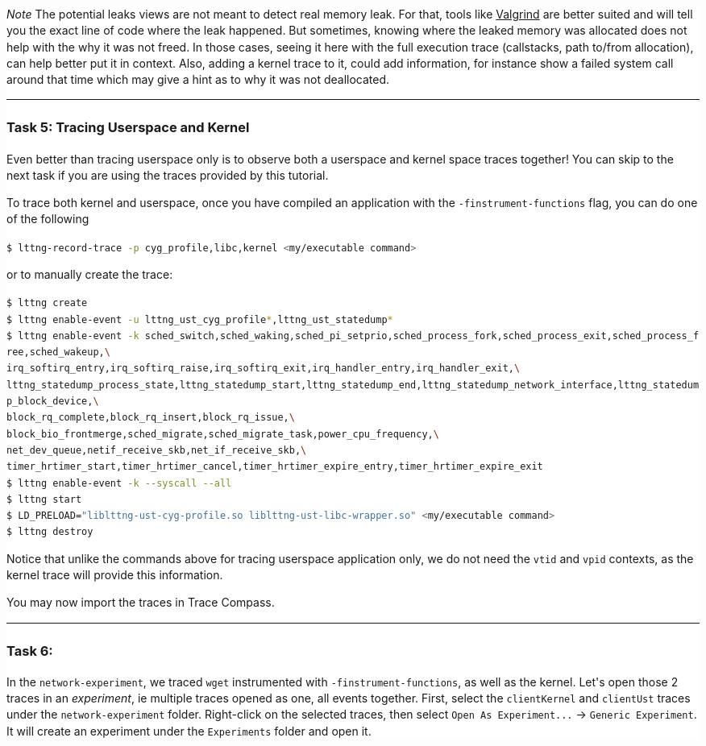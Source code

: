 *Note* The potential leaks views are not meant to detect real memory leak. For that, tools like [Valgrind](https://valgrind.org/) are better suited and will tell you the exact line of code where the leak happened. But sometimes, knowing where the leaked memory was allocated does not help with the why it was not freed. In those cases, seeing it here with the full execution trace (callstacks, path to/from allocation), can help better put it in context. Also, adding a kernel trace to it, could add information, for instance show a failed system call around that time which may give a hint as to why it was not deallocated.

- - -

### Task 5: Tracing Userspace and Kernel

Even better than tracing userspace only is to observe both a userspace and kernel space traces together! You can skip to the next task if you are using the traces provided by this tutorial.

To trace both kernel and userspace, once you have compiled an application with the `-finstrument-functions` flag, you can do one of the following

```bash
$ lttng-record-trace -p cyg_profile,libc,kernel <my/executable command>
```

or to manually create the trace:
```bash
$ lttng create
$ lttng enable-event -u lttng_ust_cyg_profile*,lttng_ust_statedump*
$ lttng enable-event -k sched_switch,sched_waking,sched_pi_setprio,sched_process_fork,sched_process_exit,sched_process_free,sched_wakeup,\
irq_softirq_entry,irq_softirq_raise,irq_softirq_exit,irq_handler_entry,irq_handler_exit,\
lttng_statedump_process_state,lttng_statedump_start,lttng_statedump_end,lttng_statedump_network_interface,lttng_statedump_block_device,\
block_rq_complete,block_rq_insert,block_rq_issue,\
block_bio_frontmerge,sched_migrate,sched_migrate_task,power_cpu_frequency,\
net_dev_queue,netif_receive_skb,net_if_receive_skb,\
timer_hrtimer_start,timer_hrtimer_cancel,timer_hrtimer_expire_entry,timer_hrtimer_expire_exit
$ lttng enable-event -k --syscall --all
$ lttng start
$ LD_PRELOAD="liblttng-ust-cyg-profile.so liblttng-ust-libc-wrapper.so" <my/executable command>
$ lttng destroy
```

Notice that unlike the commands above for tracing userspace application only, we do not need the `vtid` and `vpid` contexts, as the kernel trace will provide this information.

You may now import the traces in Trace Compass.

- - -

### Task 6:

In the `network-experiment`, we traced `wget` instrumented with `-finstrument-functions`, as well as the kernel. Let's open those 2 traces in an *experiment*, ie multiple traces opened as one, all events together. First, select the `clientKernel` and `clientUst` traces under the `network-experiment` folder. Right-click on the selected traces, then select `Open As Experiment...` -> `Generic Experiment`. It will create an experiment under the `Experiments` folder and open it.
